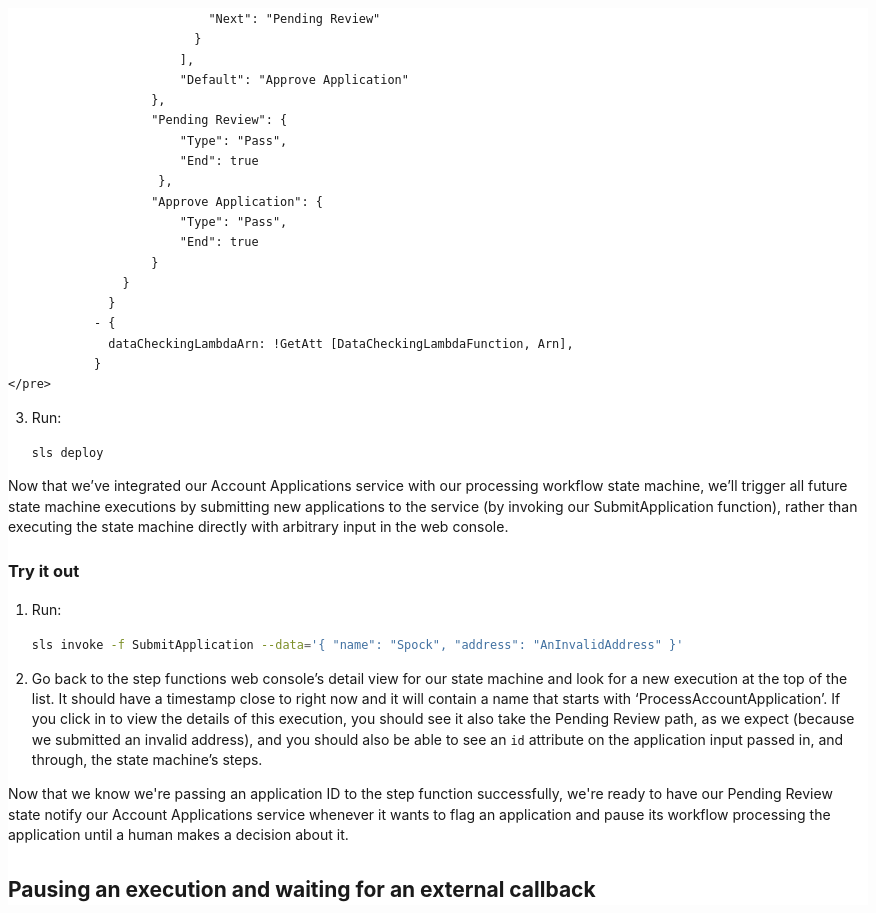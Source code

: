                                 "Next": "Pending Review"
                              }
                            ],
                            "Default": "Approve Application"
                        },
                        "Pending Review": {
                            "Type": "Pass",
                            "End": true
                         },
                        "Approve Application": {
                            "Type": "Pass",
                            "End": true
                        }
                    }
                  }
                - {
                  dataCheckingLambdaArn: !GetAtt [DataCheckingLambdaFunction, Arn],
                }
    </pre>

3. Run:

    ```bash
    sls deploy
    ```


Now that we’ve integrated our Account Applications service with our processing workflow state machine, we’ll trigger all future state machine executions by submitting new applications to the service (by invoking our SubmitApplication function), rather than executing the state machine directly with arbitrary input in the web console. 

### Try it out

1. Run:

    ```bash
    sls invoke -f SubmitApplication --data='{ "name": "Spock", "address": "AnInvalidAddress" }'
    ```

2. Go back to the step functions web console’s detail view for our state machine and look for a new execution at the top of the list. It should have a timestamp close to right now and it will contain a name that starts with ‘ProcessAccountApplication’. If you click in to view the details of this execution, you should see it also take the Pending Review path, as we expect (because we submitted an invalid address), and you should also be able to see an `id` attribute on the application input passed in, and through, the state machine’s steps.

Now that we know we're passing an application ID to the step function successfully, we're ready to have our Pending Review state notify our Account Applications service whenever it wants to flag an application and pause its workflow processing the application until a human makes a decision about it.


## Pausing an execution and waiting for an external callback
